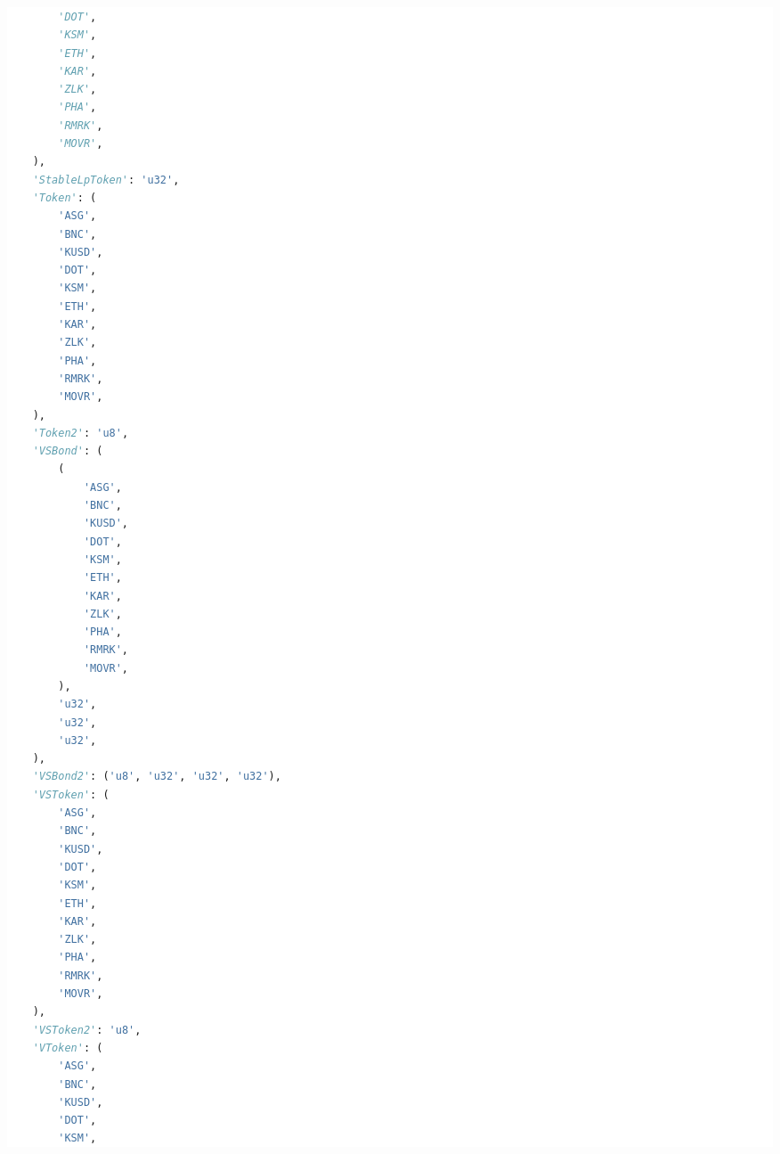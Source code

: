 ```python
        'DOT',
        'KSM',
        'ETH',
        'KAR',
        'ZLK',
        'PHA',
        'RMRK',
        'MOVR',
    ),
    'StableLpToken': 'u32',
    'Token': (
        'ASG',
        'BNC',
        'KUSD',
        'DOT',
        'KSM',
        'ETH',
        'KAR',
        'ZLK',
        'PHA',
        'RMRK',
        'MOVR',
    ),
    'Token2': 'u8',
    'VSBond': (
        (
            'ASG',
            'BNC',
            'KUSD',
            'DOT',
            'KSM',
            'ETH',
            'KAR',
            'ZLK',
            'PHA',
            'RMRK',
            'MOVR',
        ),
        'u32',
        'u32',
        'u32',
    ),
    'VSBond2': ('u8', 'u32', 'u32', 'u32'),
    'VSToken': (
        'ASG',
        'BNC',
        'KUSD',
        'DOT',
        'KSM',
        'ETH',
        'KAR',
        'ZLK',
        'PHA',
        'RMRK',
        'MOVR',
    ),
    'VSToken2': 'u8',
    'VToken': (
        'ASG',
        'BNC',
        'KUSD',
        'DOT',
        'KSM',
```